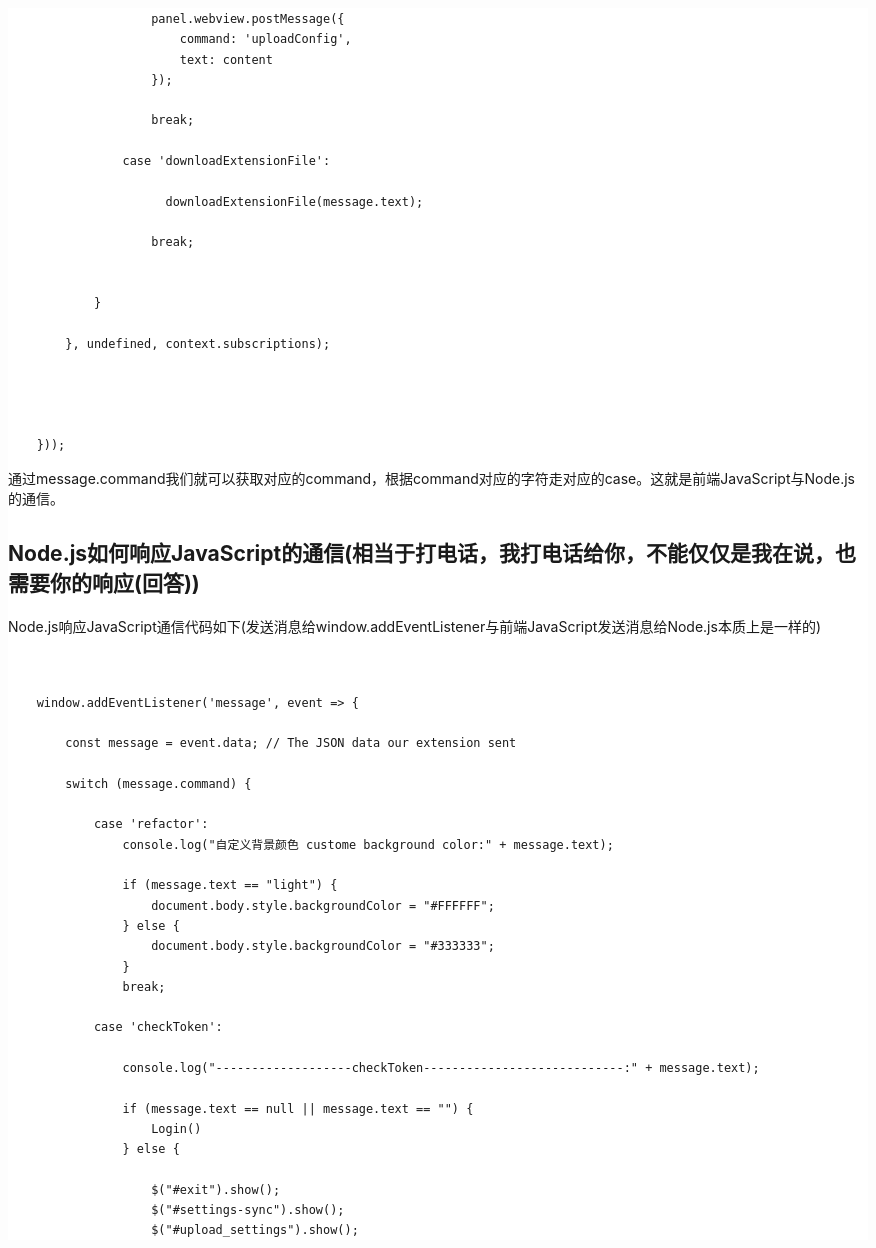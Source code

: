 ```
					panel.webview.postMessage({
						command: 'uploadConfig',
						text: content
					});

					break;

				case 'downloadExtensionFile':

				      downloadExtensionFile(message.text);

					break;


			}

		}, undefined, context.subscriptions);




	}));

```

通过message.command我们就可以获取对应的command，根据command对应的字符走对应的case。这就是前端JavaScript与Node.js的通信。



## Node.js如何响应JavaScript的通信(相当于打电话，我打电话给你，不能仅仅是我在说，也需要你的响应(回答))

Node.js响应JavaScript通信代码如下(发送消息给window.addEventListener与前端JavaScript发送消息给Node.js本质上是一样的)
```


	window.addEventListener('message', event => {

		const message = event.data; // The JSON data our extension sent

		switch (message.command) {

			case 'refactor':
				console.log("自定义背景颜色 custome background color:" + message.text);

				if (message.text == "light") {
					document.body.style.backgroundColor = "#FFFFFF";
				} else {
					document.body.style.backgroundColor = "#333333";
				}
				break;

			case 'checkToken':

				console.log("-------------------checkToken----------------------------:" + message.text);

				if (message.text == null || message.text == "") {
					Login()
				} else {

					$("#exit").show();
					$("#settings-sync").show();
					$("#upload_settings").show();
```